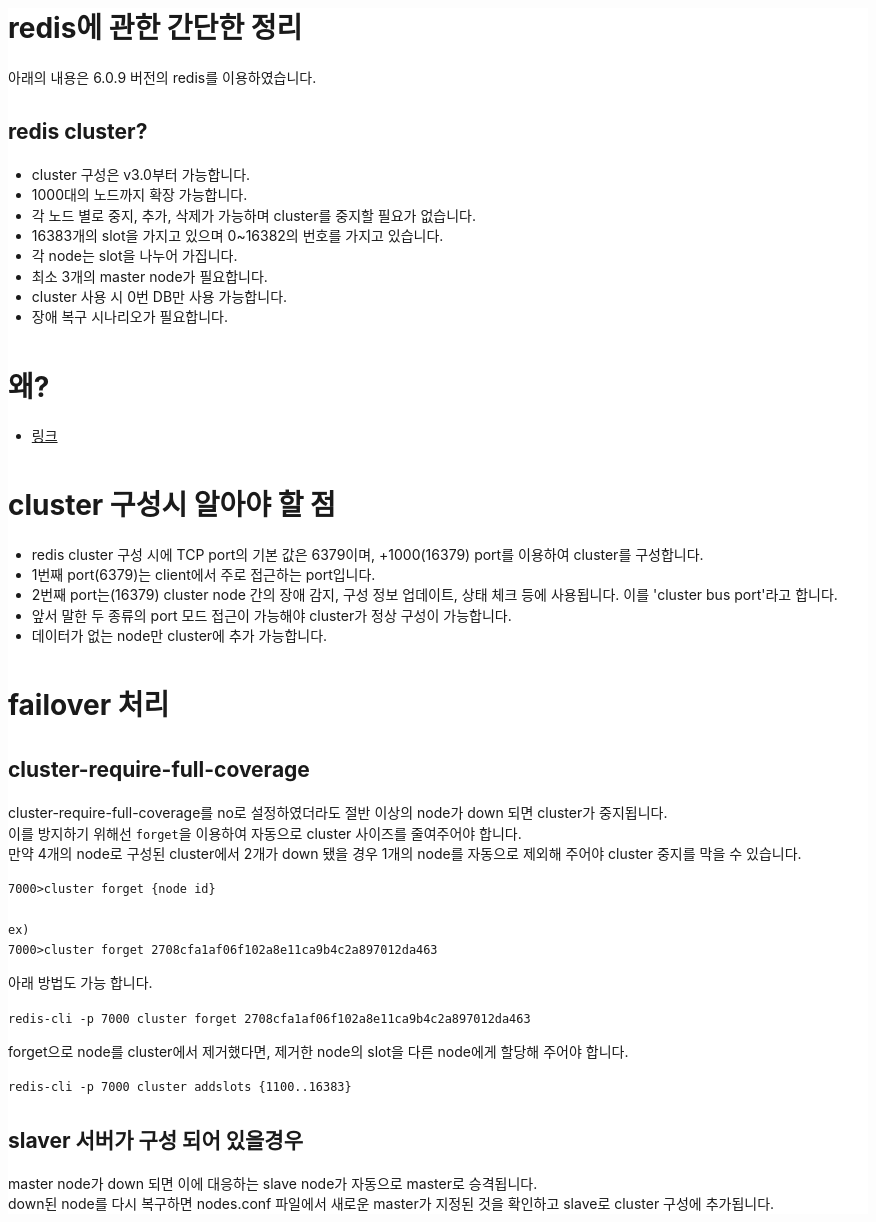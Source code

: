 # redis에 관한 간단한 정리

아래의 내용은 6.0.9 버전의 redis를 이용하였습니다.

## redis cluster?

* cluster 구성은 v3.0부터 가능합니다.
* 1000대의 노드까지 확장 가능합니다.
* 각 노드 별로 중지, 추가, 삭제가 가능하며 cluster를 중지할 필요가 없습니다.
* 16383개의 slot을 가지고 있으며 0~16382의 번호를 가지고 있습니다.
* 각 node는 slot을 나누어 가집니다.
* 최소 3개의 master node가 필요합니다.
* cluster 사용 시 0번 DB만 사용 가능합니다.
* 장애 복구 시나리오가 필요합니다.


# 왜?
* [링크](http://redisgate.kr/redis/cluster/cluster_introduction.php)

# cluster 구성시 알아야 할 점
* redis cluster 구성 시에 TCP port의 기본 값은 6379이며, +1000(16379) port를 이용하여 cluster를 구성합니다.
* 1번째 port(6379)는 client에서 주로 접근하는 port입니다.
* 2번째 port는(16379) cluster node 간의 장애 감지, 구성 정보 업데이트, 상태 체크 등에 사용됩니다. 이를 'cluster bus port'라고 합니다.
* 앞서 말한 두 종류의 port 모드 접근이 가능해야 cluster가 정상 구성이 가능합니다.
* 데이터가 없는 node만 cluster에 추가 가능합니다.


# failover 처리
## cluster-require-full-coverage
cluster-require-full-coverage를 no로 설정하였더라도 절반 이상의 node가 down 되면 cluster가 중지됩니다.  
이를 방지하기 위해선 `forget`을 이용하여 자동으로 cluster 사이즈를 줄여주어야 합니다.  
만약 4개의 node로 구성된 cluster에서 2개가 down 됐을 경우 1개의 node를 자동으로 제외해 주어야 cluster 중지를 막을 수 있습니다.
```
7000>cluster forget {node id}

ex)
7000>cluster forget 2708cfa1af06f102a8e11ca9b4c2a897012da463

```
아래 방법도 가능 합니다.
```
redis-cli -p 7000 cluster forget 2708cfa1af06f102a8e11ca9b4c2a897012da463
```

forget으로 node를 cluster에서 제거했다면, 제거한 node의 slot을 다른 node에게 할당해 주어야 합니다.
```
redis-cli -p 7000 cluster addslots {1100..16383}
```
## slaver 서버가 구성 되어 있을경우
master node가 down 되면 이에 대응하는 slave node가 자동으로 master로 승격됩니다.  
down된 node를 다시 복구하면 nodes.conf 파일에서 새로운 master가 지정된 것을 확인하고 slave로 cluster 구성에 추가됩니다.
